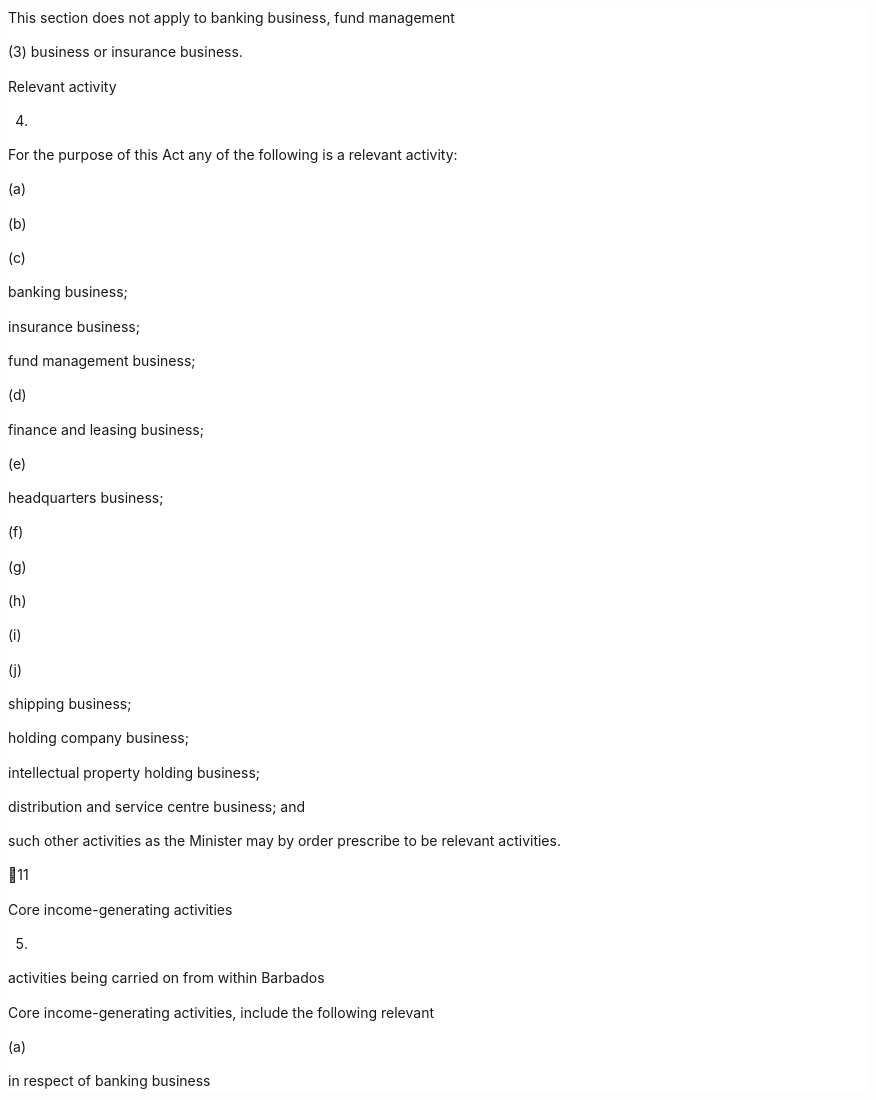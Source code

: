 This  section  does  not  apply  to  banking  business,  fund  management

(3)
business or insurance business.

Relevant activity

4.

For the purpose of this Act any of the following is a relevant activity:

(a)

(b)

(c)

banking business;

insurance business;

fund management business;

(d)

finance and leasing business;

(e)

headquarters business;

(f)

(g)

(h)

(i)

(j)

shipping business;

holding company business;

intellectual property holding business;

distribution and service centre business; and

such  other  activities  as  the  Minister  may  by  order  prescribe  to  be
relevant activities.

11

Core income-generating activities

5.
activities being carried on from within Barbados

Core  income-generating  activities,  include  the  following  relevant

(a)

in respect of banking business
